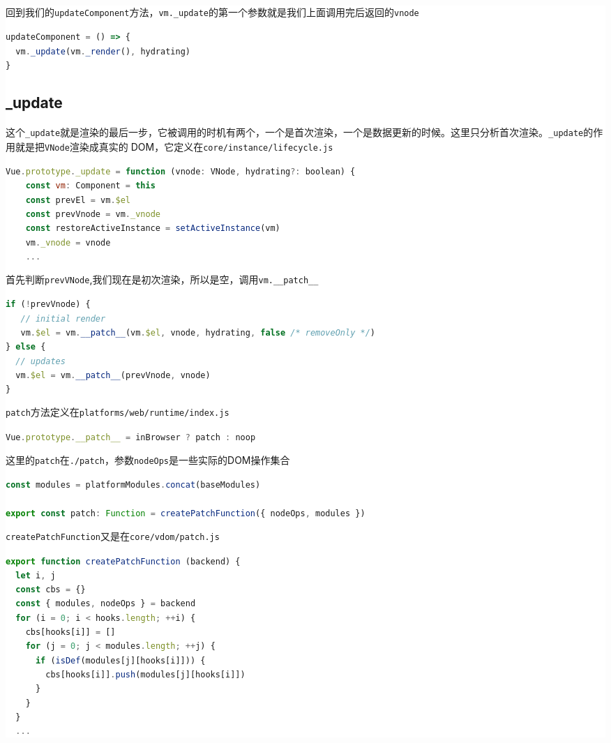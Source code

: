 回到我们的`updateComponent`方法，`vm._update`的第一个参数就是我们上面调用完后返回的`vnode`

```javascript
updateComponent = () => {
  vm._update(vm._render(), hydrating)
}
```

## _update

这个`_update`就是渲染的最后一步，它被调用的时机有两个，一个是首次渲染，一个是数据更新的时候。这里只分析首次渲染。`_update`的作用就是把`VNode`渲染成真实的 DOM，它定义在`core/instance/lifecycle.js`

```javascript
Vue.prototype._update = function (vnode: VNode, hydrating?: boolean) {
    const vm: Component = this
    const prevEl = vm.$el
    const prevVnode = vm._vnode
    const restoreActiveInstance = setActiveInstance(vm)
    vm._vnode = vnode
    ...
```

首先判断`prevVNode`,我们现在是初次渲染，所以是空，调用`vm.__patch__`

```javascript
if (!prevVnode) {
   // initial render
   vm.$el = vm.__patch__(vm.$el, vnode, hydrating, false /* removeOnly */)
} else {
  // updates
  vm.$el = vm.__patch__(prevVnode, vnode)
}
```

`patch`方法定义在`platforms/web/runtime/index.js`

```javascript
Vue.prototype.__patch__ = inBrowser ? patch : noop
```

这里的`patch`在`./patch`，参数`nodeOps`是一些实际的DOM操作集合

```javascript
const modules = platformModules.concat(baseModules)

export const patch: Function = createPatchFunction({ nodeOps, modules })
```

`createPatchFunction`又是在`core/vdom/patch.js`

```javascript
export function createPatchFunction (backend) {
  let i, j
  const cbs = {}
  const { modules, nodeOps } = backend
  for (i = 0; i < hooks.length; ++i) {
    cbs[hooks[i]] = []
    for (j = 0; j < modules.length; ++j) {
      if (isDef(modules[j][hooks[i]])) {
        cbs[hooks[i]].push(modules[j][hooks[i]])
      }
    }
  }
  ...
```
